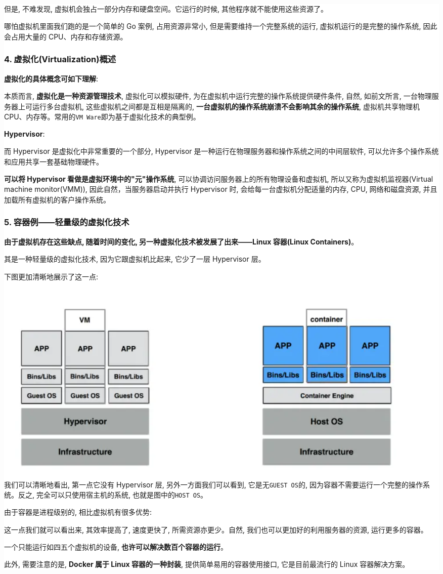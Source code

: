 但是, 不难发现, 虚拟机会独占一部分内存和硬盘空间。它运行的时候, 其他程序就不能使用这些资源了。

哪怕虚拟机里面我们跑的是一个简单的 Go 案例, 占用资源非常小, 但是需要维持一个完整系统的运行, 虚拟机运行的是完整的操作系统, 因此会占用大量的 CPU、内存和存储资源。

### 4. 虚拟化(Virtualization)概述

**虚拟化的具体概念可如下理解**:

本质而言, **虚拟化是一种资源管理技术**, 虚拟化可以模拟硬件, 为在虚拟机中运行完整的操作系统提供硬件条件, 自然, 如前文所言, 一台物理服务器上可运行多台虚拟机, 这些虚拟机之间都是互相是隔离的, **一台虚拟机的操作系统崩溃不会影响其余的操作系统**, 虚拟机共享物理机 CPU、内存等。常用的`VM Ware`即为基于虚拟化技术的典型例。

**Hypervisor**:

而 Hypervisor 是虚拟化中非常重要的一个部分, Hypervisor 是一种运行在物理服务器和操作系统之间的中间层软件, 可以允许多个操作系统和应用共享一套基础物理硬件。

**可以将 Hypervisor 看做是虚拟环境中的"元"操作系统**, 可以协调访问服务器上的所有物理设备和虚拟机, 所以又称为虚拟机监视器(Virtual machine monitor(VMM)), 因此自然，当服务器启动并执行 Hypervisor 时, 会给每一台虚拟机分配适量的内存, CPU, 网络和磁盘资源, 并且加载所有虚拟机的客户操作系统。

### 5. 容器例——轻量级的虚拟化技术

**由于虚拟机存在这些缺点, 随着时间的变化, 另一种虚拟化技术被发展了出来——Linux 容器(Linux Containers)**。

其是一种轻量级的虚拟化技术, 因为它跟虚拟机比起来, 它少了一层 Hypervisor 层。

下图更加清晰地展示了这一点:

![alt text](image-1.png)

我们可以清晰地看出, 第一点它没有 Hypervisor 层, 另外一方面我们可以看到, 它是无`GUEST OS`的, 因为容器不需要运行一个完整的操作系统。反之, 完全可以只使用宿主机的系统, 也就是图中的`HOST OS`。

由于容器是进程级别的, 相比虚拟机有很多优势:

这一点我们就可以看出来, 其效率提高了, 速度更快了, 所需资源亦更少。自然, 我们也可以更加好的利用服务器的资源, 运行更多的容器。

一个只能运行如四五个虚拟机的设备, **也许可以解决数百个容器的运行**。

此外, 需要注意的是, **Docker 属于 Linux 容器的一种封装**, 提供简单易用的容器使用接口, 它是目前最流行的 Linux 容器解决方案。
